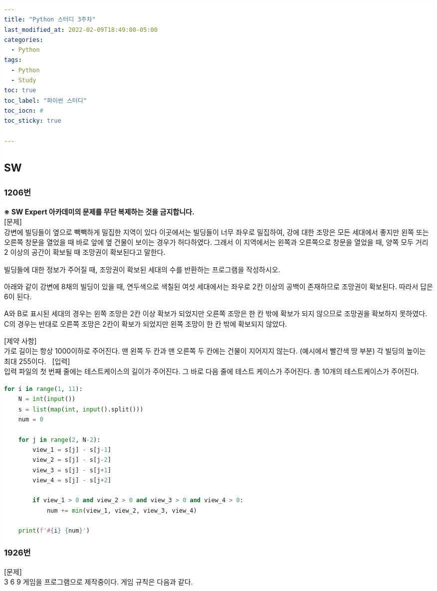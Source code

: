 ```yaml
---
title: "Python 스터디 3주차"
last_modified_at: 2022-02-09T18:49:00-05:00
categories:
  - Python
tags:
  - Python
  - Study
toc: true
toc_label: "파이썬 스터디"
toc_iocn: #
toc_sticky: true

---
```



## SW
### 1206번
<strong>※ SW Expert 아카데미의 문제를 무단 복제하는 것을 금지합니다.</strong><br>
[문제]<br>
강변에 빌딩들이 옆으로 빽빽하게 밀집한 지역이 있다
이곳에서는 빌딩들이 너무 좌우로 밀집하여, 강에 대한 조망은 모든 세대에서 좋지만 왼쪽 또는 오른쪽 창문을 열었을 때 바로 앞에 옆 건물이 보이는 경우가 허다하였다.
그래서 이 지역에서는 왼쪽과 오른쪽으로 창문을 열었을 때, 양쪽 모두 거리 2 이상의 공간이 확보될 때 조망권이 확보된다고 말한다.

빌딩들에 대한 정보가 주어질 때, 조망권이 확보된 세대의 수를 반환하는 프로그램을 작성하시오.

아래와 같이 강변에 8채의 빌딩이 있을 때, 연두색으로 색칠된 여섯 세대에서는 좌우로 2칸 이상의 공백이 존재하므로 조망권이 확보된다. 따라서 답은 6이 된다.

A와 B로 표시된 세대의 경우는 왼쪽 조망은 2칸 이상 확보가 되었지만 오른쪽 조망은 한 칸 밖에 확보가 되지 않으므로 조망권을 확보하지 못하였다.
C의 경우는 반대로 오른쪽 조망은 2칸이 확보가 되었지만 왼쪽 조망이 한 칸 밖에 확보되지 않았다.

[제약 사항]<br>
가로 길이는 항상 1000이하로 주어진다.
맨 왼쪽 두 칸과 맨 오른쪽 두 칸에는 건물이 지어지지 않는다. (예시에서 빨간색 땅 부분)
각 빌딩의 높이는 최대 255이다.
&nbsp;
[입력]<br>
입력 파일의 첫 번째 줄에는 테스트케이스의 길이가 주어진다. 그 바로 다음 줄에 테스트 케이스가 주어진다.
총 10개의 테스트케이스가 주어진다.
&nbsp;<br>

```python
for i in range(1, 11):
    N = int(input())
    s = list(map(int, input().split()))
    num = 0
    
    for j in range(2, N-2):
        view_1 = s[j] - s[j-1]
        view_2 = s[j] - s[j-2]
        view_3 = s[j] - s[j+1]
        view_4 = s[j] - s[j+2]
        
        if view_1 > 0 and view_2 > 0 and view_3 > 0 and view_4 > 0:
            num += min(view_1, view_2, view_3, view_4)

    print(f'#{i} {num}')
```
### 1926번
[문제]<br>
3 6 9 게임을 프로그램으로 제작중이다. 게임 규칙은 다음과 같다.
